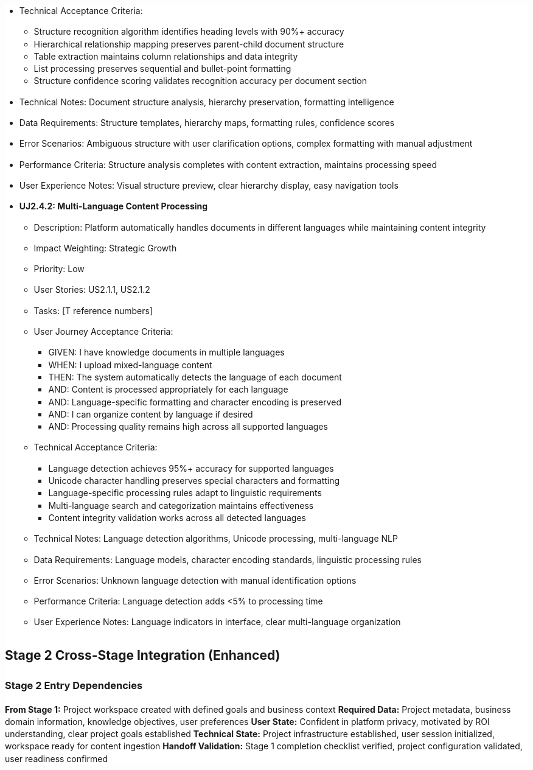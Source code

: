   * Technical Acceptance Criteria:
    - Structure recognition algorithm identifies heading levels with 90%+ accuracy
    - Hierarchical relationship mapping preserves parent-child document structure
    - Table extraction maintains column relationships and data integrity
    - List processing preserves sequential and bullet-point formatting
    - Structure confidence scoring validates recognition accuracy per document section

  * Technical Notes: Document structure analysis, hierarchy preservation, formatting intelligence
  * Data Requirements: Structure templates, hierarchy maps, formatting rules, confidence scores
  * Error Scenarios: Ambiguous structure with user clarification options, complex formatting with manual adjustment
  * Performance Criteria: Structure analysis completes with content extraction, maintains processing speed
  * User Experience Notes: Visual structure preview, clear hierarchy display, easy navigation tools

- **UJ2.4.2: Multi-Language Content Processing**
  * Description: Platform automatically handles documents in different languages while maintaining content integrity
  * Impact Weighting: Strategic Growth
  * Priority: Low
  * User Stories: US2.1.1, US2.1.2
  * Tasks: [T reference numbers]
  * User Journey Acceptance Criteria:
    - GIVEN: I have knowledge documents in multiple languages
    - WHEN: I upload mixed-language content
    - THEN: The system automatically detects the language of each document
    - AND: Content is processed appropriately for each language
    - AND: Language-specific formatting and character encoding is preserved
    - AND: I can organize content by language if desired
    - AND: Processing quality remains high across all supported languages

  * Technical Acceptance Criteria:
    - Language detection achieves 95%+ accuracy for supported languages
    - Unicode character handling preserves special characters and formatting
    - Language-specific processing rules adapt to linguistic requirements
    - Multi-language search and categorization maintains effectiveness
    - Content integrity validation works across all detected languages

  * Technical Notes: Language detection algorithms, Unicode processing, multi-language NLP
  * Data Requirements: Language models, character encoding standards, linguistic processing rules
  * Error Scenarios: Unknown language detection with manual identification options
  * Performance Criteria: Language detection adds <5% to processing time
  * User Experience Notes: Language indicators in interface, clear multi-language organization

## Stage 2 Cross-Stage Integration (Enhanced)

### Stage 2 Entry Dependencies
**From Stage 1:** Project workspace created with defined goals and business context
**Required Data:** Project metadata, business domain information, knowledge objectives, user preferences
**User State:** Confident in platform privacy, motivated by ROI understanding, clear project goals established
**Technical State:** Project infrastructure established, user session initialized, workspace ready for content ingestion
**Handoff Validation:** Stage 1 completion checklist verified, project configuration validated, user readiness confirmed
